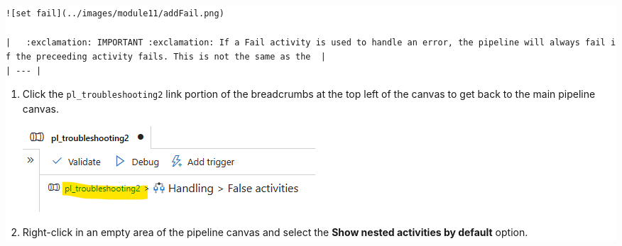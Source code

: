     ![set fail](../images/module11/addFail.png)

    |   :exclamation: IMPORTANT :exclamation: If a Fail activity is used to handle an error, the pipeline will always fail if the preceeding activity fails. This is not the same as the  |
    | --- |

1. Click the `pl_troubleshooting2` link portion of the breadcrumbs at the top left of the canvas to get back to the main pipeline canvas.

    ![return to the main pipeline canvas](../images/module11/breadcrumbReturnFromFalse.png)

1. Right-click in an empty area of the pipeline canvas and select the **Show nested activities by default** option.
